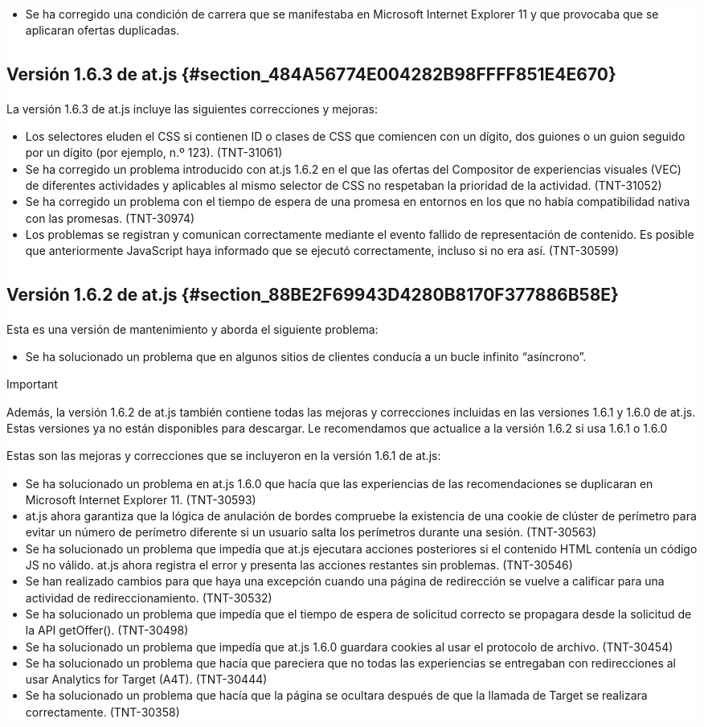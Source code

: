 * Se ha corregido una condición de carrera que se manifestaba en Microsoft Internet Explorer 11 y que provocaba que se aplicaran ofertas duplicadas.

## Versión 1.6.3 de at.js {#section_484A56774E004282B98FFFF851E4E670}

La versión 1.6.3 de at.js incluye las siguientes correcciones y mejoras:

* Los selectores eluden el CSS si contienen ID o clases de CSS que comiencen con un dígito, dos guiones o un guion seguido por un dígito (por ejemplo, n.º 123). (TNT-31061)
* Se ha corregido un problema introducido con at.js 1.6.2 en el que las ofertas del Compositor de experiencias visuales (VEC) de diferentes actividades y aplicables al mismo selector de CSS no respetaban la prioridad de la actividad. (TNT-31052)
* Se ha corregido un problema con el tiempo de espera de una promesa en entornos en los que no había compatibilidad nativa con las promesas. (TNT-30974)
* Los problemas se registran y comunican correctamente mediante el evento fallido de representación de contenido. Es posible que anteriormente JavaScript haya informado que se ejecutó correctamente, incluso si no era así. (TNT-30599)

## Versión 1.6.2 de at.js {#section_88BE2F69943D4280B8170F377886B58E}

Esta es una versión de mantenimiento y aborda el siguiente problema:

* Se ha solucionado un problema que en algunos sitios de clientes conducía a un bucle infinito “asíncrono”.

>[!IMPORTANT]
>
>Además, la versión 1.6.2 de at.js también contiene todas las mejoras y correcciones incluidas en las versiones 1.6.1 y 1.6.0 de at.js. Estas versiones ya no están disponibles para descargar. Le recomendamos que actualice a la versión 1.6.2 si usa 1.6.1 o 1.6.0

Estas son las mejoras y correcciones que se incluyeron en la versión 1.6.1 de at.js:

* Se ha solucionado un problema en at.js 1.6.0 que hacía que las experiencias de las recomendaciones se duplicaran en Microsoft Internet Explorer 11. (TNT-30593)
* at.js ahora garantiza que la lógica de anulación de bordes compruebe la existencia de una cookie de clúster de perímetro para evitar un número de perímetro diferente si un usuario salta los perímetros durante una sesión. (TNT-30563)
* Se ha solucionado un problema que impedía que at.js ejecutara acciones posteriores si el contenido HTML contenía un código JS no válido. at.js ahora registra el error y presenta las acciones restantes sin problemas. (TNT-30546)
* Se han realizado cambios para que haya una excepción cuando una página de redirección se vuelve a calificar para una actividad de redireccionamiento. (TNT-30532)
* Se ha solucionado un problema que impedía que el tiempo de espera de solicitud correcto se propagara desde la solicitud de la API getOffer(). (TNT-30498)
* Se ha solucionado un problema que impedía que at.js 1.6.0 guardara cookies al usar el protocolo de archivo. (TNT-30454)
* Se ha solucionado un problema que hacía que pareciera que no todas las experiencias se entregaban con redirecciones al usar Analytics for Target (A4T). (TNT-30444)
* Se ha solucionado un problema que hacía que la página se ocultara después de que la llamada de Target se realizara correctamente. (TNT-30358)
